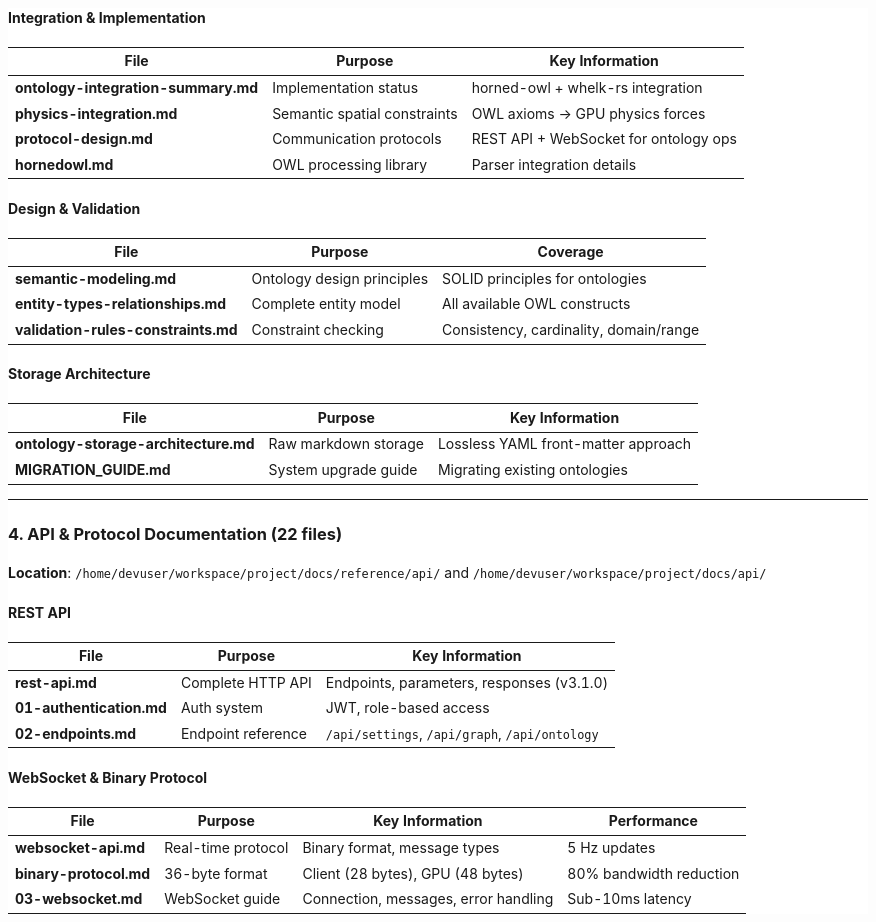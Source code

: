 #### Integration & Implementation

| File | Purpose | Key Information |
|------|---------|-----------------|
| **ontology-integration-summary.md** | Implementation status | horned-owl + whelk-rs integration |
| **physics-integration.md** | Semantic spatial constraints | OWL axioms → GPU physics forces |
| **protocol-design.md** | Communication protocols | REST API + WebSocket for ontology ops |
| **hornedowl.md** | OWL processing library | Parser integration details |

#### Design & Validation

| File | Purpose | Coverage |
|------|---------|----------|
| **semantic-modeling.md** | Ontology design principles | SOLID principles for ontologies |
| **entity-types-relationships.md** | Complete entity model | All available OWL constructs |
| **validation-rules-constraints.md** | Constraint checking | Consistency, cardinality, domain/range |

#### Storage Architecture

| File | Purpose | Key Information |
|------|---------|-----------------|
| **ontology-storage-architecture.md** | Raw markdown storage | Lossless YAML front-matter approach |
| **MIGRATION_GUIDE.md** | System upgrade guide | Migrating existing ontologies |

---

### 4. API & Protocol Documentation (22 files)

**Location**: `/home/devuser/workspace/project/docs/reference/api/` and `/home/devuser/workspace/project/docs/api/`

#### REST API

| File | Purpose | Key Information |
|------|---------|-----------------|
| **rest-api.md** | Complete HTTP API | Endpoints, parameters, responses (v3.1.0) |
| **01-authentication.md** | Auth system | JWT, role-based access |
| **02-endpoints.md** | Endpoint reference | `/api/settings`, `/api/graph`, `/api/ontology` |

#### WebSocket & Binary Protocol

| File | Purpose | Key Information | Performance |
|------|---------|-----------------|-------------|
| **websocket-api.md** | Real-time protocol | Binary format, message types | 5 Hz updates |
| **binary-protocol.md** | 36-byte format | Client (28 bytes), GPU (48 bytes) | 80% bandwidth reduction |
| **03-websocket.md** | WebSocket guide | Connection, messages, error handling | Sub-10ms latency |
